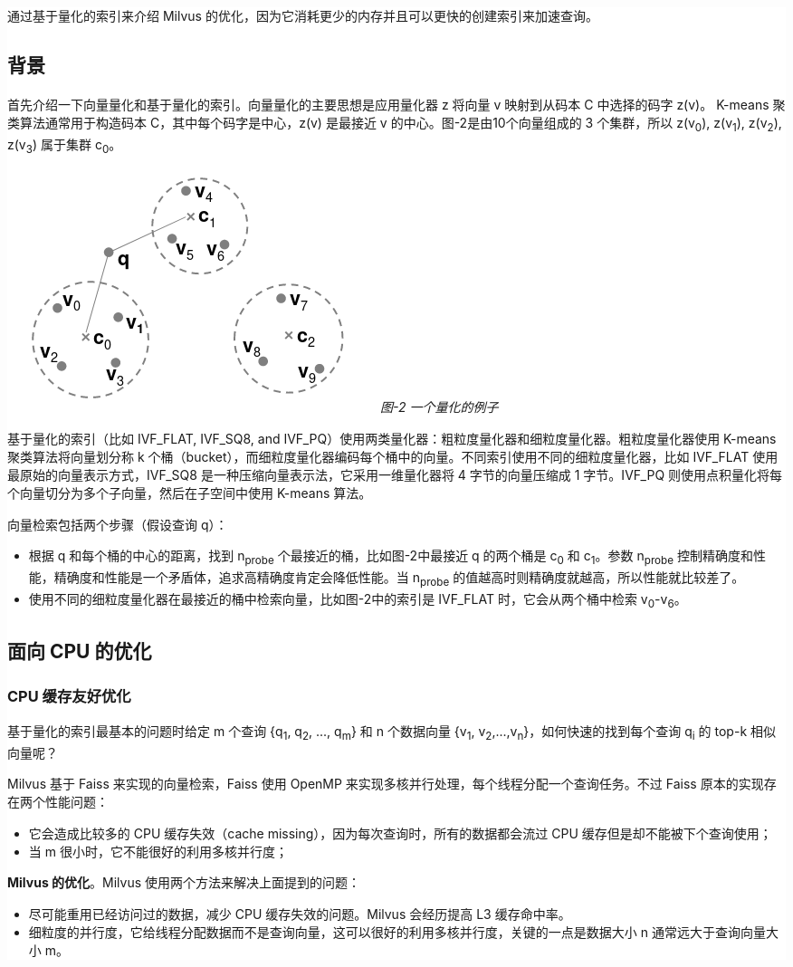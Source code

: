 通过基于量化的索引来介绍 Milvus 的优化，因为它消耗更少的内存并且可以更快的创建索引来加速查询。

## 背景

首先介绍一下向量量化和基于量化的索引。向量量化的主要思想是应用量化器 z 将向量 v 映射到从码本 C 中选择的码字 z(v)。 K-means 聚类算法通常用于构造码本 C，其中每个码字是中心，z(v) 是最接近 v 的中心。图-2是由10个向量组成的 3 个集群，所以 z(v<sub>0</sub>), z(v<sub>1</sub>), z(v<sub>2</sub>), z(v<sub>3</sub>) 属于集群 c<sub>0</sub>。

![量化的例子](/images/milvus/milvus_vector_quantization.png)
*图-2 一个量化的例子*

基于量化的索引（比如 IVF_FLAT, IVF_SQ8, and IVF_PQ）使用两类量化器：粗粒度量化器和细粒度量化器。粗粒度量化器使用 K-means 聚类算法将向量划分称 k 个桶（bucket），而细粒度量化器编码每个桶中的向量。不同索引使用不同的细粒度量化器，比如 IVF_FLAT 使用最原始的向量表示方式，IVF_SQ8 是一种压缩向量表示法，它采用一维量化器将 4 字节的向量压缩成 1 字节。IVF_PQ 则使用点积量化将每个向量切分为多个子向量，然后在子空间中使用 K-means 算法。

向量检索包括两个步骤（假设查询 q）：
* 根据 q 和每个桶的中心的距离，找到 n<sub>probe</sub> 个最接近的桶，比如图-2中最接近 q 的两个桶是 c<sub>0</sub> 和 c<sub>1</sub>。参数 n<sub>probe</sub> 控制精确度和性能，精确度和性能是一个矛盾体，追求高精确度肯定会降低性能。当 n<sub>probe</sub> 的值越高时则精确度就越高，所以性能就比较差了。
* 使用不同的细粒度量化器在最接近的桶中检索向量，比如图-2中的索引是 IVF_FLAT 时，它会从两个桶中检索 v<sub>0</sub>-v<sub>6</sub>。

## 面向 CPU 的优化
### CPU 缓存友好优化
基于量化的索引最基本的问题时给定 m 个查询 {q<sub>1</sub>, q<sub>2</sub>, ..., q<sub>m</sub>} 和 n 个数据向量 {v<sub>1</sub>, v<sub>2</sub>,...,v<sub>n</sub>}，如何快速的找到每个查询 q<sub>i</sub> 的 top-k 相似向量呢？

Milvus 基于 Faiss 来实现的向量检索，Faiss 使用 OpenMP 来实现多核并行处理，每个线程分配一个查询任务。不过 Faiss 原本的实现存在两个性能问题：
* 它会造成比较多的 CPU 缓存失效（cache missing），因为每次查询时，所有的数据都会流过 CPU 缓存但是却不能被下个查询使用；
* 当 m 很小时，它不能很好的利用多核并行度；

**Milvus 的优化**。Milvus 使用两个方法来解决上面提到的问题：
* 尽可能重用已经访问过的数据，减少 CPU 缓存失效的问题。Milvus 会经历提高 L3 缓存命中率。
* 细粒度的并行度，它给线程分配数据而不是查询向量，这可以很好的利用多核并行度，关键的一点是数据大小 n 通常远大于查询向量大小 m。
